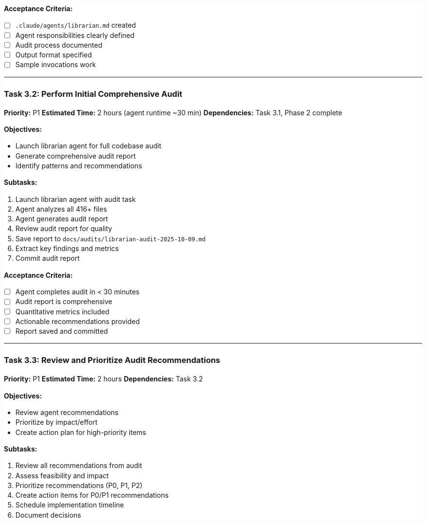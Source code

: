 **Acceptance Criteria:**
- [ ] `.claude/agents/librarian.md` created
- [ ] Agent responsibilities clearly defined
- [ ] Audit process documented
- [ ] Output format specified
- [ ] Sample invocations work

---

### Task 3.2: Perform Initial Comprehensive Audit
**Priority:** P1
**Estimated Time:** 2 hours (agent runtime ~30 min)
**Dependencies:** Task 3.1, Phase 2 complete

**Objectives:**
- Launch librarian agent for full codebase audit
- Generate comprehensive audit report
- Identify patterns and recommendations

**Subtasks:**
1. Launch librarian agent with audit task
2. Agent analyzes all 416+ files
3. Agent generates audit report
4. Review audit report for quality
5. Save report to `docs/audits/librarian-audit-2025-10-09.md`
6. Extract key findings and metrics
7. Commit audit report

**Acceptance Criteria:**
- [ ] Agent completes audit in < 30 minutes
- [ ] Audit report is comprehensive
- [ ] Quantitative metrics included
- [ ] Actionable recommendations provided
- [ ] Report saved and committed

---

### Task 3.3: Review and Prioritize Audit Recommendations
**Priority:** P1
**Estimated Time:** 2 hours
**Dependencies:** Task 3.2

**Objectives:**
- Review agent recommendations
- Prioritize by impact/effort
- Create action plan for high-priority items

**Subtasks:**
1. Review all recommendations from audit
2. Assess feasibility and impact
3. Prioritize recommendations (P0, P1, P2)
4. Create action items for P0/P1 recommendations
5. Schedule implementation timeline
6. Document decisions
